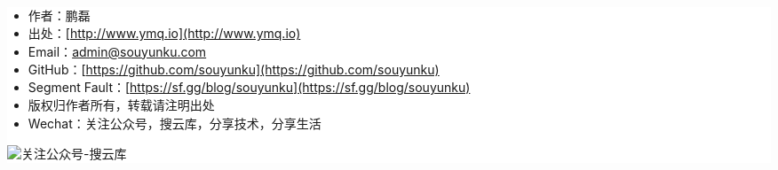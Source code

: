  - 作者：鹏磊  
 - 出处：[http://www.ymq.io](http://www.ymq.io)  
 - Email：[admin@souyunku.com](admin@souyunku.com)  
 - GitHub：[https://github.com/souyunku](https://github.com/souyunku)  
 - Segment Fault：[https://sf.gg/blog/souyunku](https://sf.gg/blog/souyunku)  
 - 版权归作者所有，转载请注明出处
 - Wechat：关注公众号，搜云库，分享技术，分享生活
 
![关注公众号-搜云库](http://www.ymq.io/images/souyunku.png "搜云库")
